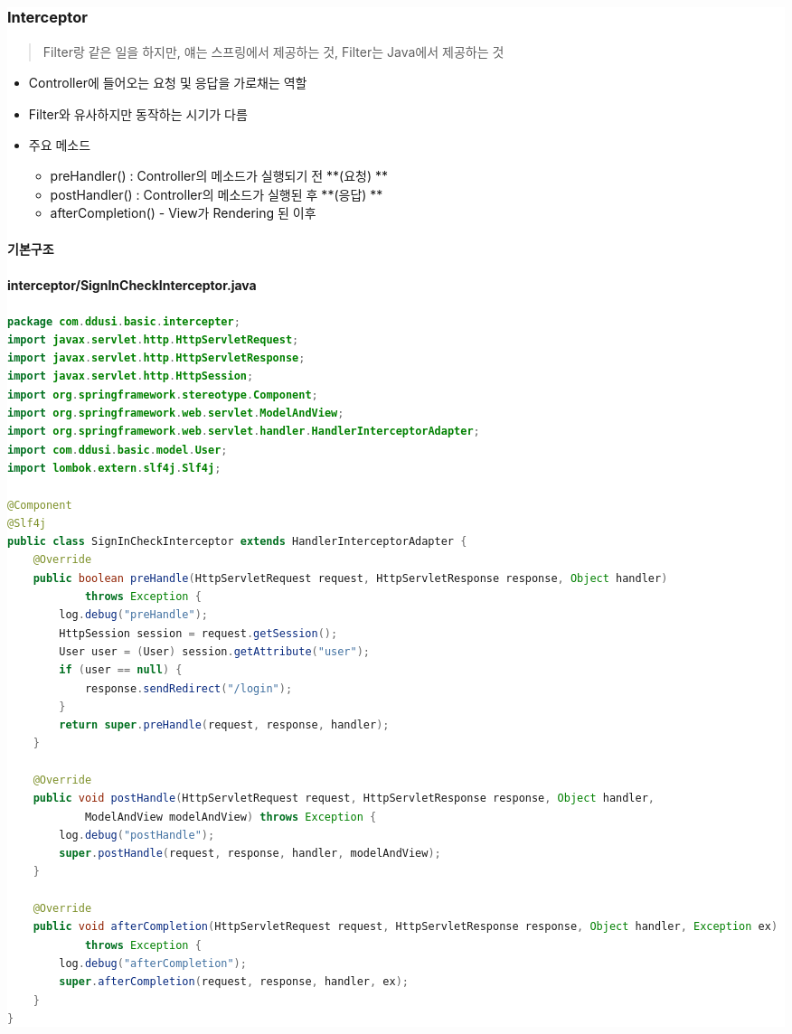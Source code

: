 



### Interceptor

> Filter랑 같은 일을 하지만, 얘는 스프링에서 제공하는 것, Filter는 Java에서 제공하는 것

- Controller에 들어오는 요청 및 응답을 가로채는 역할 

- Filter와 유사하지만 동작하는 시기가 다름 

- 주요 메소드
  - preHandler() : Controller의 메소드가 실행되기 전 **(요청) **
  - postHandler() : Controller의 메소드가 실행된 후 **(응답) **
  - afterCompletion() - View가 Rendering 된 이후



#### 기본구조

#### interceptor/SignInCheckInterceptor.java

```java
package com.ddusi.basic.intercepter;
import javax.servlet.http.HttpServletRequest;
import javax.servlet.http.HttpServletResponse;
import javax.servlet.http.HttpSession;
import org.springframework.stereotype.Component;
import org.springframework.web.servlet.ModelAndView;
import org.springframework.web.servlet.handler.HandlerInterceptorAdapter;
import com.ddusi.basic.model.User;
import lombok.extern.slf4j.Slf4j;

@Component
@Slf4j
public class SignInCheckInterceptor extends HandlerInterceptorAdapter {
	@Override
	public boolean preHandle(HttpServletRequest request, HttpServletResponse response, Object handler)
			throws Exception {
		log.debug("preHandle");
		HttpSession session = request.getSession();
		User user = (User) session.getAttribute("user");
		if (user == null) {
			response.sendRedirect("/login");
		}
		return super.preHandle(request, response, handler);
	}

	@Override
	public void postHandle(HttpServletRequest request, HttpServletResponse response, Object handler,
			ModelAndView modelAndView) throws Exception {
		log.debug("postHandle");
		super.postHandle(request, response, handler, modelAndView);
	}

	@Override
	public void afterCompletion(HttpServletRequest request, HttpServletResponse response, Object handler, Exception ex)
			throws Exception {
		log.debug("afterCompletion");
		super.afterCompletion(request, response, handler, ex);
	}
}
```
